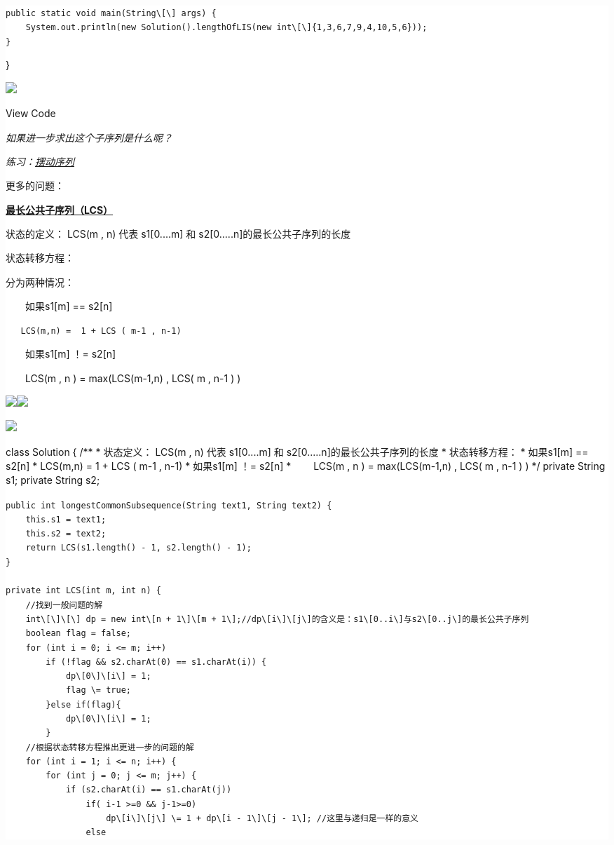     public static void main(String\[\] args) {
        System.out.println(new Solution().lengthOfLIS(new int\[\]{1,3,6,7,9,4,10,5,6}));
    }
}

[![](https://common.cnblogs.com/images/copycode.gif)](# "复制代码")

View Code

_如果进一步求出这个子序列是什么呢？_

_练习：[摆动序列](https://leetcode-cn.com/problems/wiggle-subsequence/)_

更多的问题：

 [**最长公共子序列（LCS）**](https://leetcode-cn.com/problems/longest-common-subsequence/)

状态的定义： LCS(m , n)  代表 s1\[0....m\] 和  s2\[0.....n\]的最长公共子序列的长度　

状态转移方程：

分为两种情况：

　　如果s1\[m\] == s2\[n\]

       LCS(m,n) =  1 + LCS ( m-1 , n-1)

　　如果s1\[m\] ！= s2\[n\]

　　LCS(m , n ) = max(LCS(m-1,n) ,  LCS( m , n-1 ) ) 

![](https://images.cnblogs.com/OutliningIndicators/ContractedBlock.gif)![](https://images.cnblogs.com/OutliningIndicators/ExpandedBlockStart.gif)

[![](https://common.cnblogs.com/images/copycode.gif)](# "复制代码")

class Solution {
    /\*\*
     \* 状态定义： LCS(m , n)  代表 s1\[0....m\] 和  s2\[0.....n\]的最长公共子序列的长度
     \* 状态转移方程：
     \* 如果s1\[m\] == s2\[n\]
     \* LCS(m,n) =  1 + LCS ( m-1 , n-1)
     \* 如果s1\[m\] ！= s2\[n\]
     \* 　　LCS(m , n ) = max(LCS(m-1,n) ,  LCS( m , n-1 ) )
     \*/
    private String s1;
    private String s2;

    public int longestCommonSubsequence(String text1, String text2) {
        this.s1 = text1;
        this.s2 = text2;
        return LCS(s1.length() - 1, s2.length() - 1);
    }
    
    private int LCS(int m, int n) {
        //找到一般问题的解
        int\[\]\[\] dp = new int\[n + 1\]\[m + 1\];//dp\[i\]\[j\]的含义是：s1\[0..i\]与s2\[0..j\]的最长公共子序列
        boolean flag = false;
        for (int i = 0; i <= m; i++)
            if (!flag && s2.charAt(0) == s1.charAt(i)) {
                dp\[0\]\[i\] = 1;
                flag \= true;
            }else if(flag){
                dp\[0\]\[i\] = 1;
            }
        //根据状态转移方程推出更进一步的问题的解
        for (int i = 1; i <= n; i++) {
            for (int j = 0; j <= m; j++) {
                if (s2.charAt(i) == s1.charAt(j))
                    if( i-1 >=0 && j-1>=0)
                        dp\[i\]\[j\] \= 1 + dp\[i - 1\]\[j - 1\]; //这里与递归是一样的意义
                    else